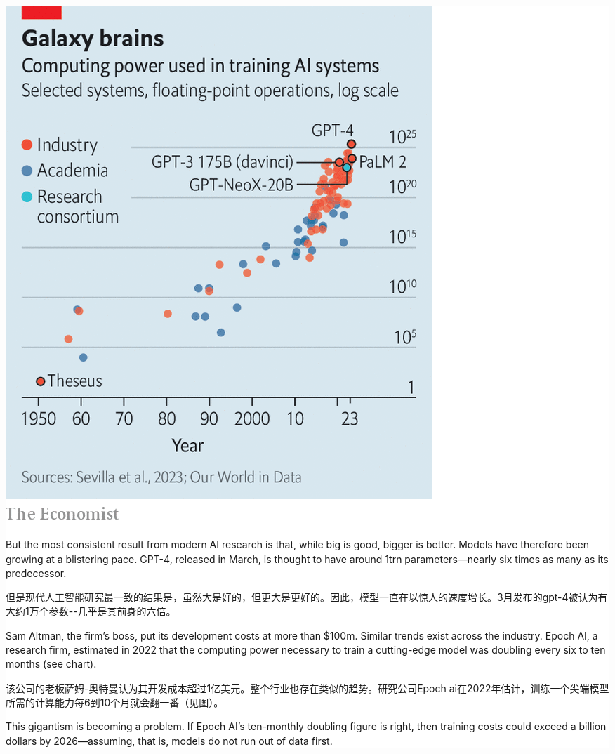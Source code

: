 ![](20230624_STC930.png)

But the most consistent result from modern AI research is that, while big is good, bigger is better. Models have therefore been growing at a blistering pace. GPT\-4, released in March, is thought to have around 1trn parameters—nearly six times as many as its predecessor.  

但是现代人工智能研究最一致的结果是，虽然大是好的，但更大是更好的。因此，模型一直在以惊人的速度增长。3月发布的gpt-4被认为有大约1万个参数--几乎是其前身的六倍。  

Sam Altman, the firm’s boss, put its development costs at more than $100m. Similar trends exist across the industry. Epoch AI, a research firm, estimated in 2022 that the computing power necessary to train a cutting-edge model was doubling every six to ten months (see chart).  

该公司的老板萨姆-奥特曼认为其开发成本超过1亿美元。整个行业也存在类似的趋势。研究公司Epoch ai在2022年估计，训练一个尖端模型所需的计算能力每6到10个月就会翻一番（见图）。

This gigantism is becoming a problem. If Epoch AI’s ten-monthly doubling figure is right, then training costs could exceed a billion dollars by 2026—assuming, that is, models do not run out of data first.  
